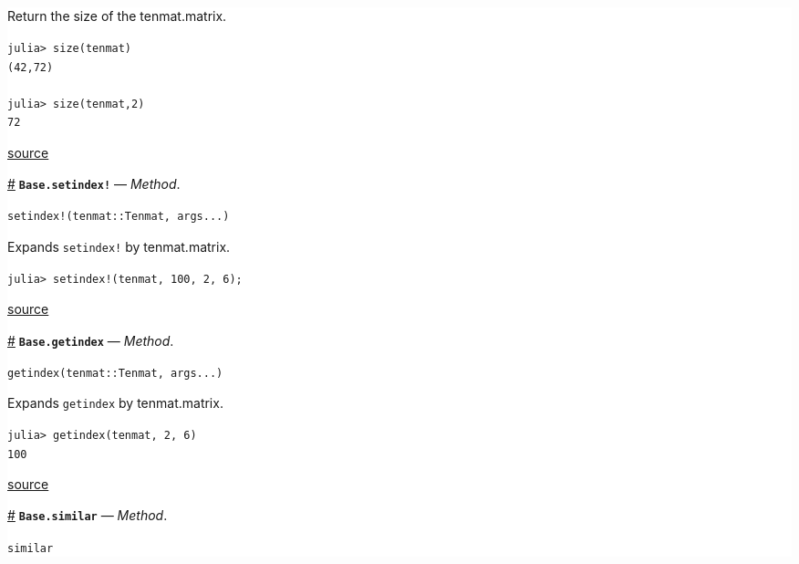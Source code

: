 Return the size of the tenmat.matrix.  

```jlcon
julia> size(tenmat)
(42,72)

julia> size(tenmat,2)
72
```


<a target='_blank' href='https://github.com/yoyoyoju/TensorMatrices_lemon/tree/f9f5e0215bdb297612afa46ebb18fc28f8e057dc/src/tenmat.jl#L86-L98' class='documenter-source'>source</a><br>

<a id='Base.setindex!-Tuple{TensorMatrices_lemon.Tenmat,Vararg{Any,N}}' href='#Base.setindex!-Tuple{TensorMatrices_lemon.Tenmat,Vararg{Any,N}}'>#</a>
**`Base.setindex!`** &mdash; *Method*.



```
setindex!(tenmat::Tenmat, args...)
```

Expands `setindex!` by tenmat.matrix.  

```jlcon
julia> setindex!(tenmat, 100, 2, 6);
```


<a target='_blank' href='https://github.com/yoyoyoju/TensorMatrices_lemon/tree/f9f5e0215bdb297612afa46ebb18fc28f8e057dc/src/tenmat.jl#L101-L109' class='documenter-source'>source</a><br>

<a id='Base.getindex-Tuple{TensorMatrices_lemon.Tenmat,Vararg{Any,N}}' href='#Base.getindex-Tuple{TensorMatrices_lemon.Tenmat,Vararg{Any,N}}'>#</a>
**`Base.getindex`** &mdash; *Method*.



```
getindex(tenmat::Tenmat, args...)
```

Expands `getindex` by tenmat.matrix.  

```jlcon
julia> getindex(tenmat, 2, 6)
100
```


<a target='_blank' href='https://github.com/yoyoyoju/TensorMatrices_lemon/tree/f9f5e0215bdb297612afa46ebb18fc28f8e057dc/src/tenmat.jl#L112-L121' class='documenter-source'>source</a><br>

<a id='Base.similar-Tuple{TensorMatrices_lemon.Tenmat}' href='#Base.similar-Tuple{TensorMatrices_lemon.Tenmat}'>#</a>
**`Base.similar`** &mdash; *Method*.



```
similar
```

